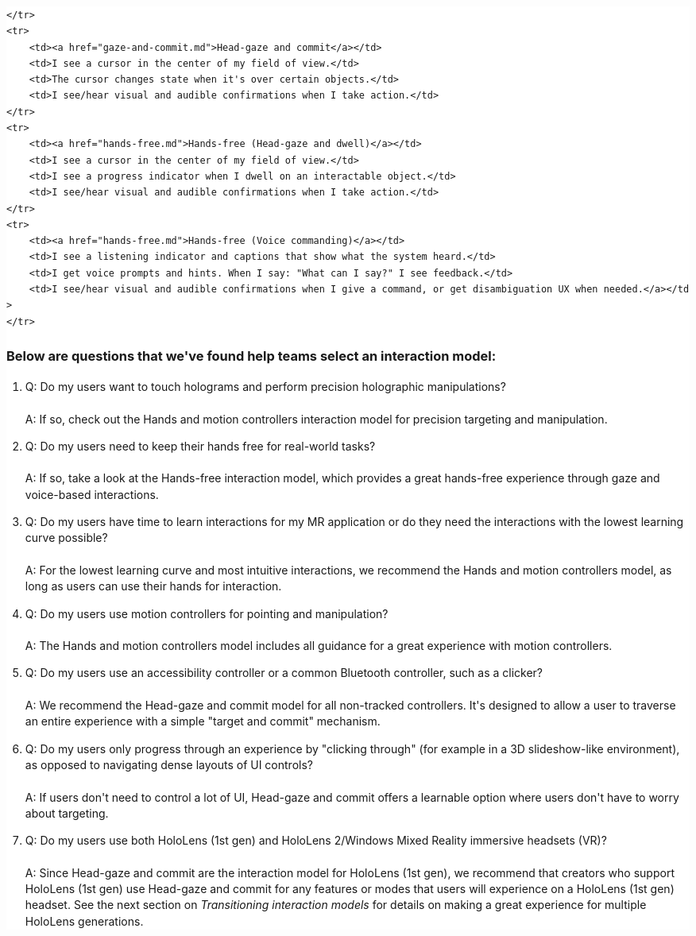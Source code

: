     </tr>
    <tr>
        <td><a href="gaze-and-commit.md">Head-gaze and commit</a></td>
        <td>I see a cursor in the center of my field of view.</td>
        <td>The cursor changes state when it's over certain objects.</td>
        <td>I see/hear visual and audible confirmations when I take action.</td>
    </tr>	
    <tr>
        <td><a href="hands-free.md">Hands-free (Head-gaze and dwell)</a></td>
        <td>I see a cursor in the center of my field of view.</td>
        <td>I see a progress indicator when I dwell on an interactable object.</td>
        <td>I see/hear visual and audible confirmations when I take action.</td>
    </tr>
    <tr>
        <td><a href="hands-free.md">Hands-free (Voice commanding)</a></td>
        <td>I see a listening indicator and captions that show what the system heard.</td>
        <td>I get voice prompts and hints. When I say: "What can I say?" I see feedback.</td>
        <td>I see/hear visual and audible confirmations when I give a command, or get disambiguation UX when needed.</a></td>
    </tr>
</table>

### Below are questions that we've found help teams select an interaction model:
 
1.	Q:  Do my users want to touch holograms and perform precision holographic manipulations?<br><br>
A:  If so, check out the Hands and motion controllers interaction model for precision targeting and manipulation.
 
2.	Q:  Do my users need to keep their hands free for real-world tasks?<br><br>
A:  If so, take a look at the Hands-free interaction model, which provides a great hands-free experience through gaze and voice-based interactions.
 
3.	Q:  Do my users have time to learn interactions for my MR application or do they need the interactions with the lowest learning curve possible?<br><br>
A:  For the lowest learning curve and most intuitive interactions, we recommend the Hands and motion controllers model, as long as users can use their hands for interaction.
 
4.	Q:  Do my users use motion controllers for pointing and manipulation?<br><br>
A:  The Hands and motion controllers model includes all guidance for a great experience with motion controllers.
 
5.	Q:  Do my users use an accessibility controller or a common Bluetooth controller, such as a clicker?<br><br>
A:  We recommend the Head-gaze and commit model for all non-tracked controllers. It's designed to allow a user to traverse an entire experience with a simple "target and commit" mechanism. 
 
6.	Q: Do my users only progress through an experience by "clicking through" (for example in a 3D slideshow-like environment), as opposed to navigating dense layouts of UI controls?<br><br>
A:  If users don't need to control a lot of UI, Head-gaze and commit offers a learnable option where users don't have to worry about targeting. 
 
7.	Q:  Do my users use both HoloLens (1st gen) and HoloLens 2/Windows Mixed Reality immersive headsets (VR)?<br><br>
A:  Since Head-gaze and commit are the interaction model for HoloLens (1st gen), we recommend that creators who support HoloLens (1st gen) use Head-gaze and commit for any features or modes that users will experience on a HoloLens (1st gen) headset. See the next section on *Transitioning interaction models* for details on making a great experience for multiple HoloLens generations.
 